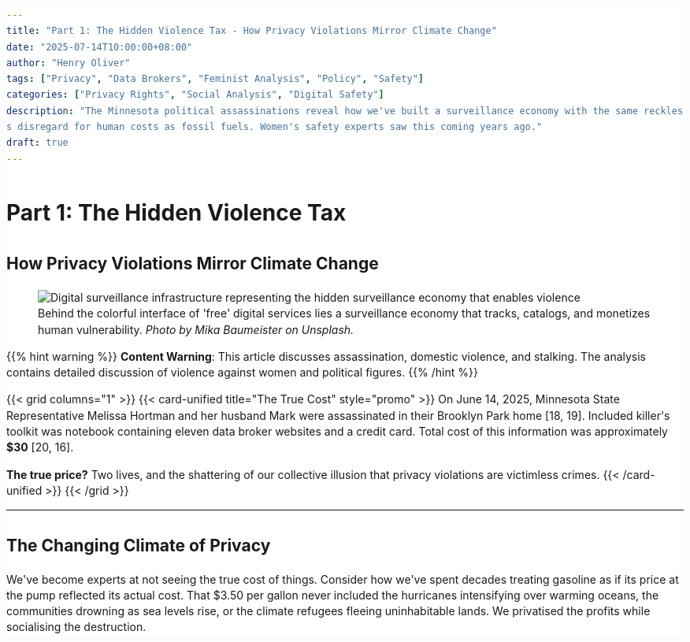```yaml
---
title: "Part 1: The Hidden Violence Tax - How Privacy Violations Mirror Climate Change"
date: "2025-07-14T10:00:00+08:00"
author: "Henry Oliver"
tags: ["Privacy", "Data Brokers", "Feminist Analysis", "Policy", "Safety"]
categories: ["Privacy Rights", "Social Analysis", "Digital Safety"]
description: "The Minnesota political assassinations reveal how we've built a surveillance economy with the same reckless disregard for human costs as fossil fuels. Women's safety experts saw this coming years ago."
draft: true
---
```


# Part 1: The Hidden Violence Tax
## How Privacy Violations Mirror Climate Change

<figure class="blog-image">
  <img src="/images/mika-baumeister-MvNahx-yrqY-unsplash.jpg" alt="Digital surveillance infrastructure representing the hidden surveillance economy that enables violence" style="width: 100%; height: auto;" />
  <figcaption>Behind the colorful interface of 'free' digital services lies a surveillance economy that tracks, catalogs, and monetizes human vulnerability. <em>Photo by Mika Baumeister on Unsplash.</em></figcaption>
</figure>

{{% hint warning %}}
**Content Warning**: This article discusses assassination, domestic violence, and stalking. The analysis contains detailed discussion of violence against women and political figures.
{{% /hint %}}

{{< grid columns="1" >}}
{{< card-unified title="The True Cost" style="promo" >}}
On June 14, 2025, Minnesota State Representative Melissa Hortman and her husband Mark were assassinated in their Brooklyn Park home [18, 19]. Included killer's toolkit was notebook containing eleven data broker websites and a credit card. Total cost of this information was approximately **$30** [20, 16]. 

**The true price?** Two lives, and the shattering of our collective illusion that privacy violations are victimless crimes.
{{< /card-unified >}}
{{< /grid >}}

---

## The Changing Climate of Privacy

We've become experts at not seeing the true cost of things. Consider how we've spent decades treating gasoline as if its price at the pump reflected its actual cost. That $3.50 per gallon never included the hurricanes intensifying over warming oceans, the communities drowning as sea levels rise, or the climate refugees fleeing uninhabitable lands. We privatised the profits while socialising the destruction.
